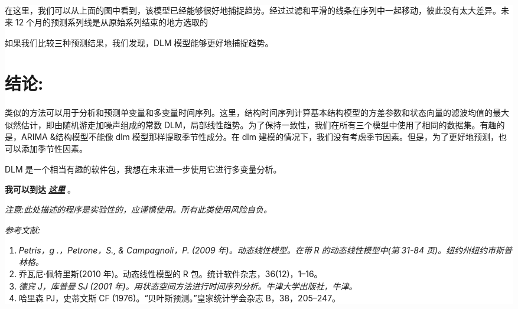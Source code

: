 
在这里，我们可以从上面的图中看到，该模型已经能够很好地捕捉趋势。经过过滤和平滑的线条在序列中一起移动，彼此没有太大差异。未来 12 个月的预测系列线是从原始系列结束的地方选取的

如果我们比较三种预测结果，我们发现，DLM 模型能够更好地捕捉趋势。

# 结论:

类似的方法可以用于分析和预测单变量和多变量时间序列。这里，结构时间序列计算基本结构模型的方差参数和状态向量的滤波均值的最大似然估计，即由随机游走加噪声组成的常数 DLM，局部线性趋势。为了保持一致性，我们在所有三个模型中使用了相同的数据集。有趣的是，ARIMA &结构模型不能像 dlm 模型那样提取季节性成分。在 dlm 建模的情况下，我们没有考虑季节因素。但是，为了更好地预测，也可以添加季节性因素。

DLM 是一个相当有趣的软件包，我想在未来进一步使用它进行多变量分析。

**我可以到达** [***这里***](https://www.linkedin.com/in/saritmaitra/) 。

*注意:此处描述的程序是实验性的，应谨慎使用。所有此类使用风险自负。*

*参考文献:*

1.  *Petris，g .，Petrone，S., & Campagnoli，P. (2009 年)。动态线性模型。在带 R 的动态线性模型中(第 31-84 页)。纽约州纽约市斯普林格。*
2.  乔瓦尼·佩特里斯(2010 年)。动态线性模型的 R 包。统计软件杂志，36(12)，1–16。
3.  *德宾 J，库普曼 SJ (2001 年)。用状态空间方法进行时间序列分析。牛津大学出版社，牛津。*
4.  哈里森 PJ，史蒂文斯 CF (1976)。“贝叶斯预测。”皇家统计学会杂志 B，38，205–247。